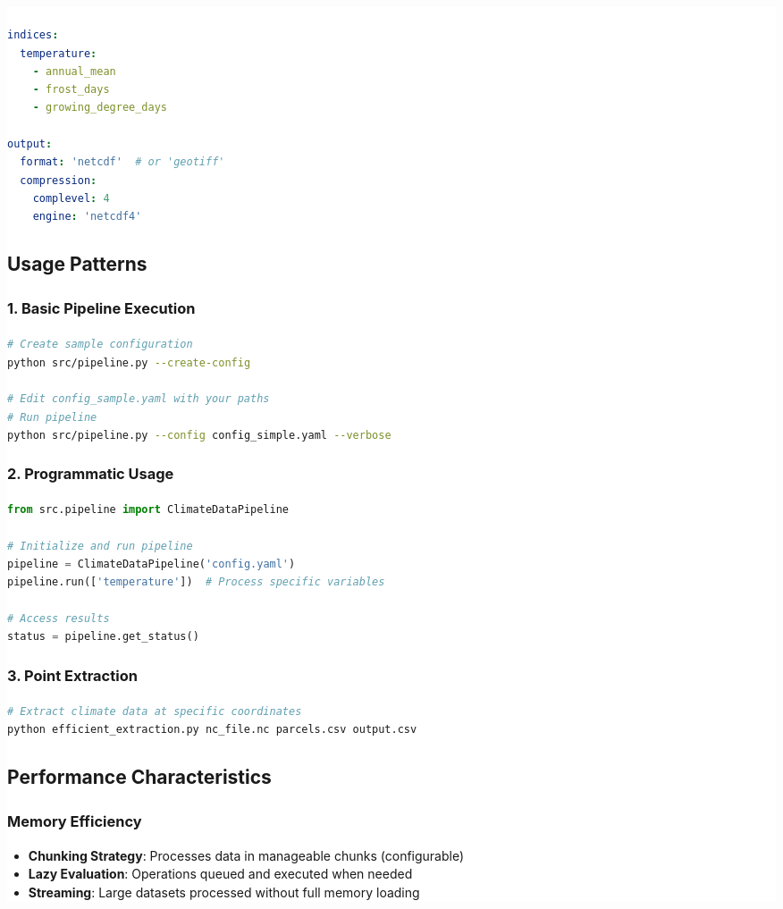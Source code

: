 ```yaml

indices:
  temperature:
    - annual_mean
    - frost_days
    - growing_degree_days

output:
  format: 'netcdf'  # or 'geotiff'
  compression:
    complevel: 4
    engine: 'netcdf4'
```

## Usage Patterns

### 1. Basic Pipeline Execution
```bash
# Create sample configuration
python src/pipeline.py --create-config

# Edit config_sample.yaml with your paths
# Run pipeline
python src/pipeline.py --config config_simple.yaml --verbose
```

### 2. Programmatic Usage
```python
from src.pipeline import ClimateDataPipeline

# Initialize and run pipeline
pipeline = ClimateDataPipeline('config.yaml')
pipeline.run(['temperature'])  # Process specific variables

# Access results
status = pipeline.get_status()
```

### 3. Point Extraction
```bash
# Extract climate data at specific coordinates
python efficient_extraction.py nc_file.nc parcels.csv output.csv
```

## Performance Characteristics

### Memory Efficiency
- **Chunking Strategy**: Processes data in manageable chunks (configurable)
- **Lazy Evaluation**: Operations queued and executed when needed
- **Streaming**: Large datasets processed without full memory loading
